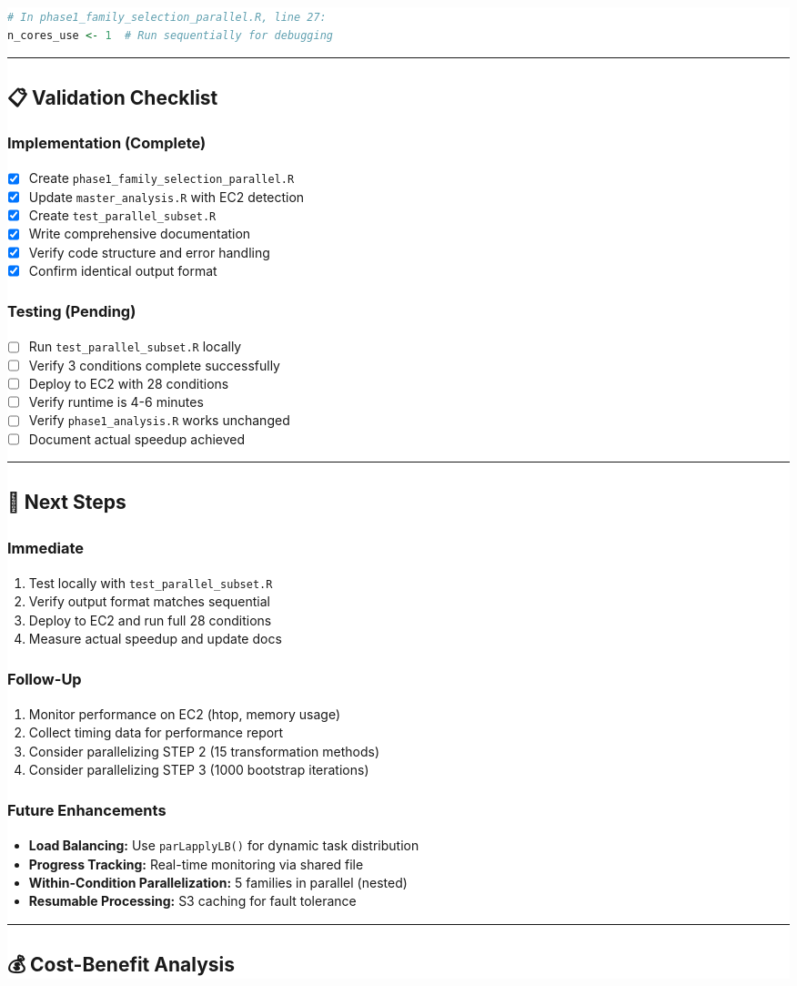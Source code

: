 ```r
# In phase1_family_selection_parallel.R, line 27:
n_cores_use <- 1  # Run sequentially for debugging
```

---

## 📋 Validation Checklist

### Implementation (Complete)
- [x] Create `phase1_family_selection_parallel.R`
- [x] Update `master_analysis.R` with EC2 detection
- [x] Create `test_parallel_subset.R`
- [x] Write comprehensive documentation
- [x] Verify code structure and error handling
- [x] Confirm identical output format

### Testing (Pending)
- [ ] Run `test_parallel_subset.R` locally
- [ ] Verify 3 conditions complete successfully
- [ ] Deploy to EC2 with 28 conditions
- [ ] Verify runtime is 4-6 minutes
- [ ] Verify `phase1_analysis.R` works unchanged
- [ ] Document actual speedup achieved

---

## 🚀 Next Steps

### Immediate
1. Test locally with `test_parallel_subset.R`
2. Verify output format matches sequential
3. Deploy to EC2 and run full 28 conditions
4. Measure actual speedup and update docs

### Follow-Up
1. Monitor performance on EC2 (htop, memory usage)
2. Collect timing data for performance report
3. Consider parallelizing STEP 2 (15 transformation methods)
4. Consider parallelizing STEP 3 (1000 bootstrap iterations)

### Future Enhancements
- **Load Balancing:** Use `parLapplyLB()` for dynamic task distribution
- **Progress Tracking:** Real-time monitoring via shared file
- **Within-Condition Parallelization:** 5 families in parallel (nested)
- **Resumable Processing:** S3 caching for fault tolerance

---

## 💰 Cost-Benefit Analysis
